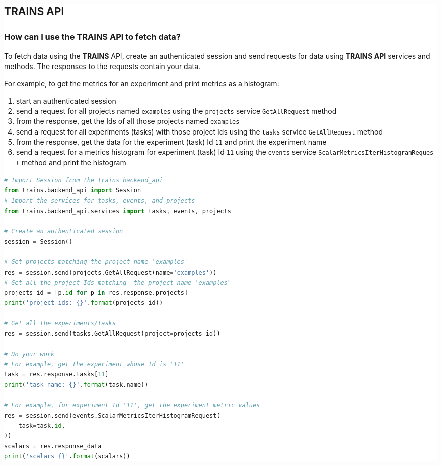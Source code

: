 ## TRAINS API

### How can I use the TRAINS API to fetch data? <a name="api"></a>

To fetch data using the **TRAINS** API, create an authenticated session and send requests for data using **TRAINS API** services and methods.
The responses to the requests contain your data.

For example, to get the metrics for an experiment and print metrics as a histogram:

1. start an authenticated session
1. send a request for all projects named `examples` using the `projects` service `GetAllRequest` method
1. from the response, get the Ids of all those projects named `examples` 
1. send a request for all experiments (tasks) with those project Ids using the `tasks` service `GetAllRequest` method
1. from the response, get the data for the experiment (task) Id `11` and print the experiment name
1. send a request for a metrics histogram for experiment (task) Id `11` using the `events` service `ScalarMetricsIterHistogramRequest` method and print the histogram

```python
# Import Session from the trains backend_api
from trains.backend_api import Session
# Import the services for tasks, events, and projects
from trains.backend_api.services import tasks, events, projects

# Create an authenticated session
session = Session()

# Get projects matching the project name 'examples'
res = session.send(projects.GetAllRequest(name='examples'))
# Get all the project Ids matching  the project name 'examples"
projects_id = [p.id for p in res.response.projects]
print('project ids: {}'.format(projects_id))

# Get all the experiments/tasks
res = session.send(tasks.GetAllRequest(project=projects_id))

# Do your work
# For example, get the experiment whose Id is '11'
task = res.response.tasks[11]
print('task name: {}'.format(task.name))

# For example, for experiment Id '11', get the experiment metric values
res = session.send(events.ScalarMetricsIterHistogramRequest(
    task=task.id,
))
scalars = res.response_data
print('scalars {}'.format(scalars))
```

